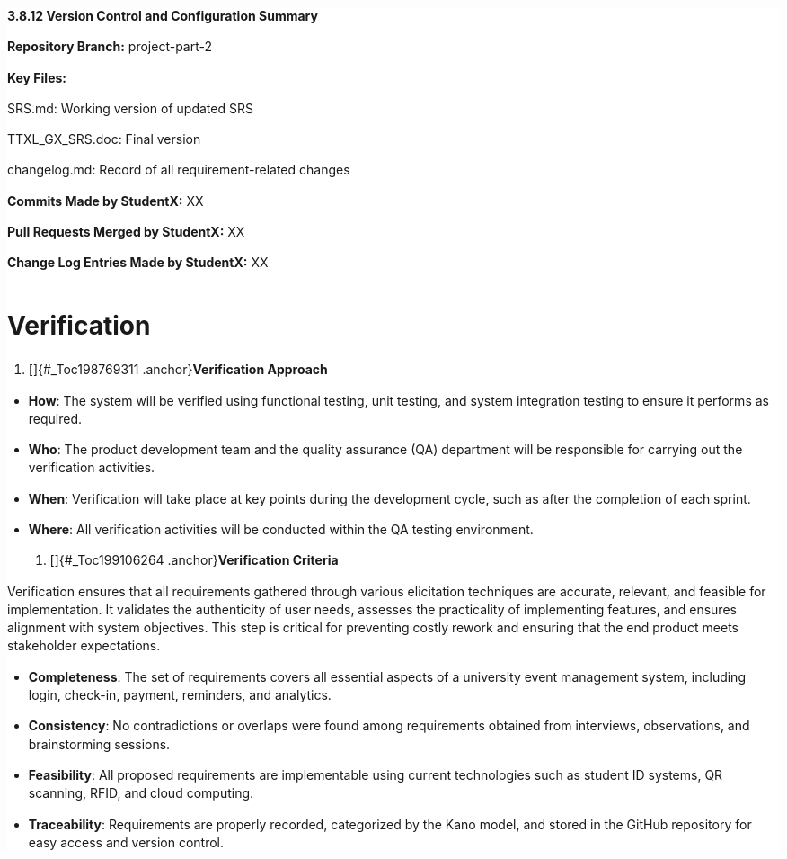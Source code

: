 **3.8.12 Version Control and Configuration Summary**

**Repository Branch:** project-part-2

**Key Files:**

SRS.md: Working version of updated SRS

TTXL_GX_SRS.doc: Final version

changelog.md: Record of all requirement-related changes

**Commits Made by StudentX:** XX

**Pull Requests Merged by StudentX:** XX

**Change Log Entries Made by StudentX:** XX

# **Verification**

1.  []{#_Toc198769311 .anchor}**Verification Approach**

- **How**: The system will be verified using functional testing, unit
  testing, and system integration testing to ensure it performs as
  required.

- **Who**: The product development team and the quality assurance (QA)
  department will be responsible for carrying out the verification
  activities.

- **When**: Verification will take place at key points during the
  development cycle, such as after the completion of each sprint.

- **Where**: All verification activities will be conducted within the QA
  testing environment.

  1.  []{#_Toc199106264 .anchor}**Verification Criteria**

Verification ensures that all requirements gathered through various
elicitation techniques are accurate, relevant, and feasible for
implementation. It validates the authenticity of user needs, assesses
the practicality of implementing features, and ensures alignment with
system objectives. This step is critical for preventing costly rework
and ensuring that the end product meets stakeholder expectations.

- **Completeness**: The set of requirements covers all essential aspects
  of a university event management system, including login, check-in,
  payment, reminders, and analytics.

- **Consistency**: No contradictions or overlaps were found among
  requirements obtained from interviews, observations, and brainstorming
  sessions.

- **Feasibility**: All proposed requirements are implementable using
  current technologies such as student ID systems, QR scanning, RFID,
  and cloud computing.

- **Traceability**: Requirements are properly recorded, categorized by
  the Kano model, and stored in the GitHub repository for easy access
  and version control.
